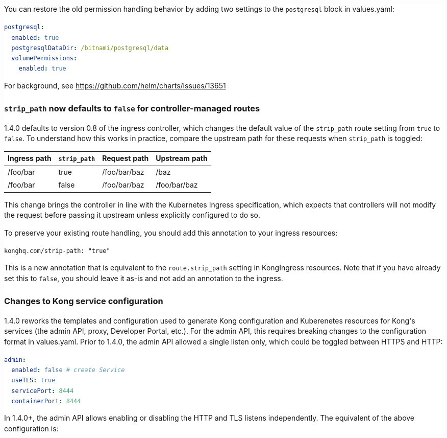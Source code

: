 You can restore the old permission handling behavior by adding two settings to
the `postgresql` block in values.yaml:

```yaml
postgresql:
  enabled: true
  postgresqlDataDir: /bitnami/postgresql/data
  volumePermissions:
    enabled: true
```

For background, see https://github.com/helm/charts/issues/13651

### `strip_path` now defaults to `false` for controller-managed routes

1.4.0 defaults to version 0.8 of the ingress controller, which changes the
default value of the `strip_path` route setting from `true` to `false`. To
understand how this works in practice, compare the upstream path for these
requests when `strip_path` is toggled:

| Ingress path | `strip_path` | Request path | Upstream path |
|--------------|--------------|--------------|---------------|
| /foo/bar     | true         | /foo/bar/baz | /baz          |
| /foo/bar     | false        | /foo/bar/baz | /foo/bar/baz  |

This change brings the controller in line with the Kubernetes Ingress
specification, which expects that controllers will not modify the request
before passing it upstream unless explicitly configured to do so.

To preserve your existing route handling, you should add this annotation to
your ingress resources:

```
konghq.com/strip-path: "true"
```

This is a new annotation that is equivalent to the `route.strip_path` setting
in KongIngress resources. Note that if you have already set this to `false`,
you should leave it as-is and not add an annotation to the ingress.

### Changes to Kong service configuration 

1.4.0 reworks the templates and configuration used to generate Kong
configuration and Kuberenetes resources for Kong's services (the admin API,
proxy, Developer Portal, etc.). For the admin API, this requires breaking
changes to the configuration format in values.yaml. Prior to 1.4.0, the admin
API allowed a single listen only, which could be toggled between HTTPS and
HTTP:

```yaml
admin:
  enabled: false # create Service
  useTLS: true
  servicePort: 8444
  containerPort: 8444
```
In 1.4.0+, the admin API allows enabling or disabling the HTTP and TLS listens
independently. The equivalent of the above configuration is:
